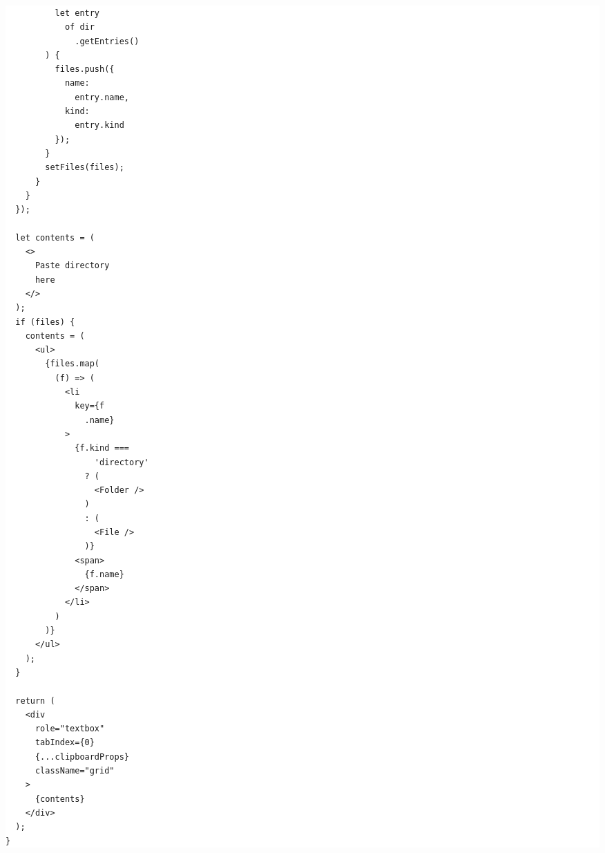 ```
          let entry
            of dir
              .getEntries()
        ) {
          files.push({
            name:
              entry.name,
            kind:
              entry.kind
          });
        }
        setFiles(files);
      }
    }
  });

  let contents = (
    <>
      Paste directory
      here
    </>
  );
  if (files) {
    contents = (
      <ul>
        {files.map(
          (f) => (
            <li
              key={f
                .name}
            >
              {f.kind ===
                  'directory'
                ? (
                  <Folder />
                )
                : (
                  <File />
                )}
              <span>
                {f.name}
              </span>
            </li>
          )
        )}
      </ul>
    );
  }

  return (
    <div
      role="textbox"
      tabIndex={0}
      {...clipboardProps}
      className="grid"
    >
      {contents}
    </div>
  );
}
```
